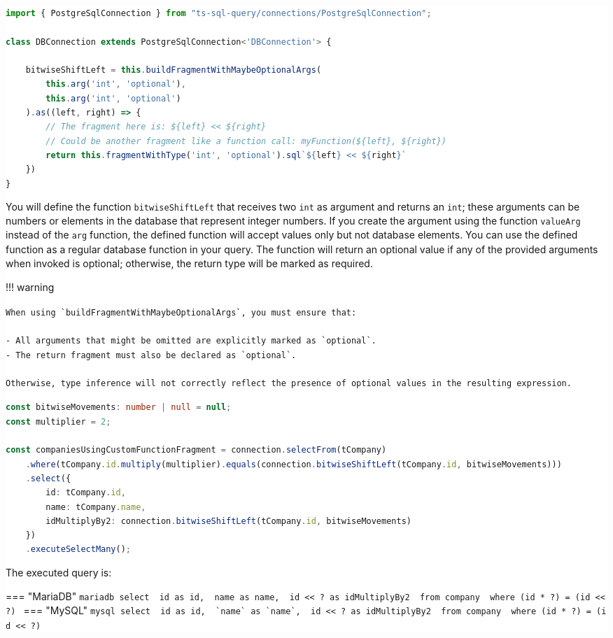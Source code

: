 ```ts
import { PostgreSqlConnection } from "ts-sql-query/connections/PostgreSqlConnection";

class DBConnection extends PostgreSqlConnection<'DBConnection'> { 

    bitwiseShiftLeft = this.buildFragmentWithMaybeOptionalArgs(
        this.arg('int', 'optional'),
        this.arg('int', 'optional')
    ).as((left, right) => {
        // The fragment here is: ${left} << ${right}
        // Could be another fragment like a function call: myFunction(${left}, ${right})
        return this.fragmentWithType('int', 'optional').sql`${left} << ${right}`
    })
}
```

You will define the function `bitwiseShiftLeft` that receives two `int` as argument and returns an `int`; these arguments can be numbers or elements in the database that represent integer numbers. If you create the argument using the function `valueArg` instead of the `arg` function, the defined function will accept values only but not database elements. You can use the defined function as a regular database function in your query. The function will return an optional value if any of the provided arguments when invoked is optional; otherwise, the return type will be marked as required.

!!! warning

    When using `buildFragmentWithMaybeOptionalArgs`, you must ensure that:
    
    - All arguments that might be omitted are explicitly marked as `optional`.
    - The return fragment must also be declared as `optional`.

    Otherwise, type inference will not correctly reflect the presence of optional values in the resulting expression.

```ts
const bitwiseMovements: number | null = null;
const multiplier = 2;

const companiesUsingCustomFunctionFragment = connection.selectFrom(tCompany)
    .where(tCompany.id.multiply(multiplier).equals(connection.bitwiseShiftLeft(tCompany.id, bitwiseMovements)))
    .select({
        id: tCompany.id,
        name: tCompany.name,
        idMultiplyBy2: connection.bitwiseShiftLeft(tCompany.id, bitwiseMovements)
    })
    .executeSelectMany();
```

The executed query is:

=== "MariaDB"
    ```mariadb
    select 
        id as id, 
        name as name, 
        id << ? as idMultiplyBy2 
    from company 
    where (id * ?) = (id << ?)
    ```
=== "MySQL"
    ```mysql
    select 
        id as id, 
        `name` as `name`, 
        id << ? as idMultiplyBy2 
    from company 
    where (id * ?) = (id << ?)
    ```